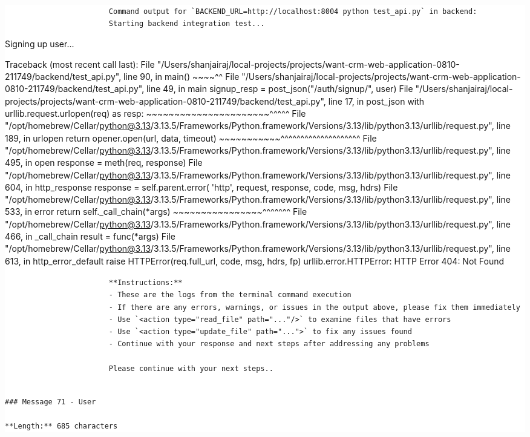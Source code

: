                             Command output for `BACKEND_URL=http://localhost:8004 python test_api.py` in backend:
                            Starting backend integration test...
Signing up user...

Traceback (most recent call last):
  File "/Users/shanjairaj/local-projects/projects/want-crm-web-application-0810-211749/backend/test_api.py", line 90, in <module>
    main()
    ~~~~^^
  File "/Users/shanjairaj/local-projects/projects/want-crm-web-application-0810-211749/backend/test_api.py", line 49, in main
    signup_resp = post_json("/auth/signup/", user)
  File "/Users/shanjairaj/local-projects/projects/want-crm-web-application-0810-211749/backend/test_api.py", line 17, in post_json
    with urllib.request.urlopen(req) as resp:
         ~~~~~~~~~~~~~~~~~~~~~~^^^^^
  File "/opt/homebrew/Cellar/python@3.13/3.13.5/Frameworks/Python.framework/Versions/3.13/lib/python3.13/urllib/request.py", line 189, in urlopen
    return opener.open(url, data, timeout)
           ~~~~~~~~~~~^^^^^^^^^^^^^^^^^^^^
  File "/opt/homebrew/Cellar/python@3.13/3.13.5/Frameworks/Python.framework/Versions/3.13/lib/python3.13/urllib/request.py", line 495, in open
    response = meth(req, response)
  File "/opt/homebrew/Cellar/python@3.13/3.13.5/Frameworks/Python.framework/Versions/3.13/lib/python3.13/urllib/request.py", line 604, in http_response
    response = self.parent.error(
        'http', request, response, code, msg, hdrs)
  File "/opt/homebrew/Cellar/python@3.13/3.13.5/Frameworks/Python.framework/Versions/3.13/lib/python3.13/urllib/request.py", line 533, in error
    return self._call_chain(*args)
           ~~~~~~~~~~~~~~~~^^^^^^^
  File "/opt/homebrew/Cellar/python@3.13/3.13.5/Frameworks/Python.framework/Versions/3.13/lib/python3.13/urllib/request.py", line 466, in _call_chain
    result = func(*args)
  File "/opt/homebrew/Cellar/python@3.13/3.13.5/Frameworks/Python.framework/Versions/3.13/lib/python3.13/urllib/request.py", line 613, in http_error_default
    raise HTTPError(req.full_url, code, msg, hdrs, fp)
urllib.error.HTTPError: HTTP Error 404: Not Found


                            **Instructions:**
                            - These are the logs from the terminal command execution
                            - If there are any errors, warnings, or issues in the output above, please fix them immediately
                            - Use `<action type="read_file" path="..."/>` to examine files that have errors
                            - Use `<action type="update_file" path="...">` to fix any issues found
                            - Continue with your response and next steps after addressing any problems

                            Please continue with your next steps..
                            
```

### Message 71 - User

**Length:** 685 characters

```
